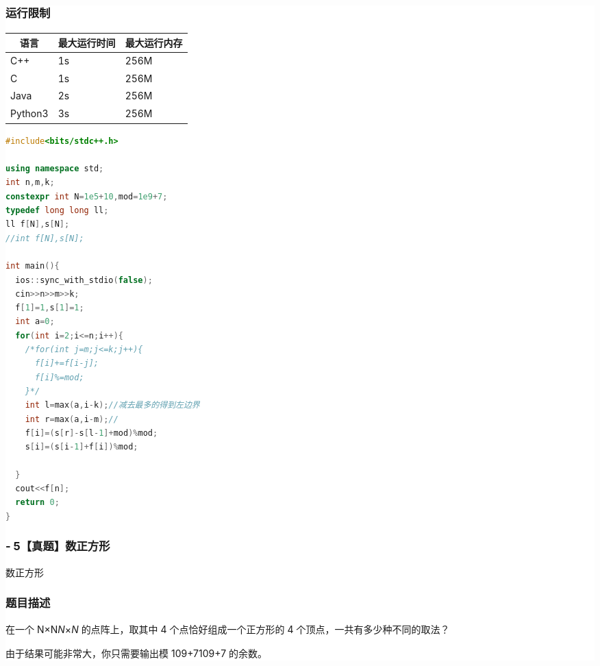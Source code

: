 ### 运行限制

| 语言    | 最大运行时间 | 最大运行内存 |
| ------- | ------------ | ------------ |
| C++     | 1s           | 256M         |
| C       | 1s           | 256M         |
| Java    | 2s           | 256M         |
| Python3 | 3s           | 256M         |

```cpp
#include<bits/stdc++.h>

using namespace std;
int n,m,k;
constexpr int N=1e5+10,mod=1e9+7;
typedef long long ll;
ll f[N],s[N];
//int f[N],s[N];

int main(){
  ios::sync_with_stdio(false);
  cin>>n>>m>>k;
  f[1]=1,s[1]=1;
  int a=0;
  for(int i=2;i<=n;i++){
    /*for(int j=m;j<=k;j++){
      f[i]+=f[i-j];
      f[i]%=mod;
    }*/
    int l=max(a,i-k);//减去最多的得到左边界
    int r=max(a,i-m);//
    f[i]=(s[r]-s[l-1]+mod)%mod;
    s[i]=(s[i-1]+f[i])%mod;

  }
  cout<<f[n];
  return 0;
}
```

### - 5【真题】数正方形

数正方形

### 题目描述

在一个 N×N*N*×*N* 的点阵上，取其中 4 个点恰好组成一个正方形的 4 个顶点，一共有多少种不同的取法？

由于结果可能非常大，你只需要输出模 109+7109+7 的余数。
